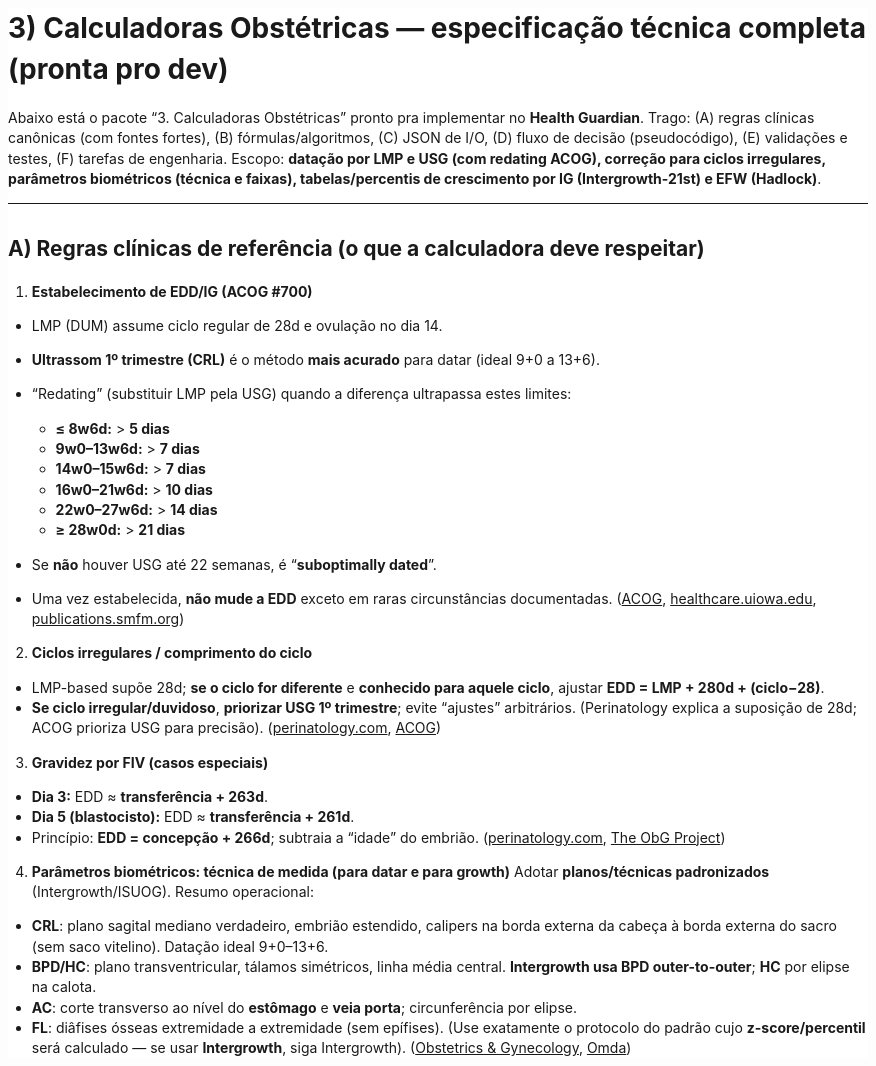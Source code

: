 # 3) Calculadoras Obstétricas — especificação técnica completa (pronta pro dev)

Abaixo está o pacote “3. Calculadoras Obstétricas” pronto pra implementar no **Health Guardian**. Trago: (A) regras clínicas canônicas (com fontes fortes), (B) fórmulas/algoritmos, (C) JSON de I/O, (D) fluxo de decisão (pseudocódigo), (E) validações e testes, (F) tarefas de engenharia.
Escopo: **datação por LMP e USG (com redating ACOG), correção para ciclos irregulares, parâmetros biométricos (técnica e faixas), tabelas/percentis de crescimento por IG (Intergrowth-21st) e EFW (Hadlock)**.

---

## A) Regras clínicas de referência (o que a calculadora deve respeitar)

1. **Estabelecimento de EDD/IG (ACOG #700)**

* LMP (DUM) assume ciclo regular de 28d e ovulação no dia 14.
* **Ultrassom 1º trimestre (CRL)** é o método **mais acurado** para datar (ideal 9+0 a 13+6).
* “Redating” (substituir LMP pela USG) quando a diferença ultrapassa estes limites:

  * **≤ 8w6d:** > **5 dias**
  * **9w0–13w6d:** > **7 dias**
  * **14w0–15w6d:** > **7 dias**
  * **16w0–21w6d:** > **10 dias**
  * **22w0–27w6d:** > **14 dias**
  * **≥ 28w0d:** > **21 dias**
* Se **não** houver USG até 22 semanas, é “**suboptimally dated**”.
* Uma vez estabelecida, **não mude a EDD** exceto em raras circunstâncias documentadas. ([ACOG][1], [healthcare.uiowa.edu][2], [publications.smfm.org][3])

2. **Ciclos irregulares / comprimento do ciclo**

* LMP-based supõe 28d; **se o ciclo for diferente** e **conhecido para aquele ciclo**, ajustar **EDD = LMP + 280d + (ciclo−28)**.
* **Se ciclo irregular/duvidoso**, **priorizar USG 1º trimestre**; evite “ajustes” arbitrários. (Perinatology explica a suposição de 28d; ACOG prioriza USG para precisão). ([perinatology.com][4], [ACOG][1])

3. **Gravidez por FIV (casos especiais)**

* **Dia 3:** EDD ≈ **transferência + 263d**.
* **Dia 5 (blastocisto):** EDD ≈ **transferência + 261d**.
* Princípio: **EDD = concepção + 266d**; subtraia a “idade” do embrião. ([perinatology.com][4], [The ObG Project][5])

4. **Parâmetros biométricos: técnica de medida (para datar e para growth)**
   Adotar **planos/técnicas padronizados** (Intergrowth/ISUOG). Resumo operacional:

* **CRL**: plano sagital mediano verdadeiro, embrião estendido, calipers na borda externa da cabeça à borda externa do sacro (sem saco vitelino). Datação ideal 9+0–13+6.
* **BPD/HC**: plano transventricular, tálamos simétricos, linha média central. **Intergrowth usa BPD outer-to-outer**; **HC** por elipse na calota.
* **AC**: corte transverso ao nível do **estômago** e **veia porta**; circunferência por elipse.
* **FL**: diâfises ósseas extremidade a extremidade (sem epífises).
  (Use exatamente o protocolo do padrão cujo **z-score/percentil** será calculado — se usar **Intergrowth**, siga Intergrowth). ([Obstetrics & Gynecology][6], [Omda][7])


[1]: https://www.acog.org/clinical/clinical-guidance/committee-opinion/articles/2017/05/methods-for-estimating-the-due-date?utm_source=chatgpt.com "Methods for Estimating the Due Date"
[2]: https://www.healthcare.uiowa.edu/familymedicine/fpinfo/OB/OB2017/ACOG%20redating%20gestational%20age.pdf?utm_source=chatgpt.com "ACOG redating gestational age.pdf"
[3]: https://publications.smfm.org/publications/239-acog-committee-opinion-700-methods-for-estimating-the/?utm_source=chatgpt.com "ACOG Committee Opinion #700: Methods for estimating ..."
[4]: https://perinatology.com/calculators/Due-Date.htm?utm_source=chatgpt.com "Pregnancy Due Date Calculator"
[5]: https://www.obgproject.com/2023/01/02/accurate-ultrasound-pregnancy-dating/?utm_source=chatgpt.com "When LMP and Ultrasound Dates Don't Match"
[6]: https://obgyn.onlinelibrary.wiley.com/doi/10.1002/uog.17347?utm_source=chatgpt.com "International estimated fetal weight standards of the ..."
[7]: https://www.medscinet.net/Intergrowth/patientinfodocs/Intergrowth%20Protocol%20Sept%202009.pdf?utm_source=chatgpt.com "The International Fetal and Newborn Growth Standards for the ..."
[8]: https://intergrowth21.com/tools-resources/fetal-growth?utm_source=chatgpt.com "Fetal Growth | Intergrowth"
[9]: https://www.pi.nhs.uk/ultrasound/standards/datingpolicy.htm?utm_source=chatgpt.com "Ultrasound Standards Dating Policy - Perinatal Institute"
[10]: https://loinc.org/11914-9?utm_source=chatgpt.com "Gestational age estimated from Crown rump length on US ..."
[11]: https://www.isuog.org/static/4e2ed89e-fa8a-42c2-9c0929cd89cb58ff/ISUOG-Practice-Guidelines-routine-mid-trimester-fetal-ultrasound.pdf?utm_source=chatgpt.com "ISUOG-Practice-Guidelines-routine-mid-trimester-fetal- ..."
[12]: https://fetalmedicine.org/research/pregnancyDating?utm_source=chatgpt.com "Pregnancy dating"
[13]: https://www.sieog.it/wp-content/uploads/2014/05/815.full_.pdf?utm_source=chatgpt.com "Assessment of the Accuracy of Multiple Sonographic Fetal ..."
[14]: https://pmc.ncbi.nlm.nih.gov/articles/PMC4029763/?utm_source=chatgpt.com "Estimation of gestational age in early pregnancy from ..."
[15]: https://www.omnicalculator.com/health/crown-rump-length?utm_source=chatgpt.com "Crown-rump Length Calculator | CRL"